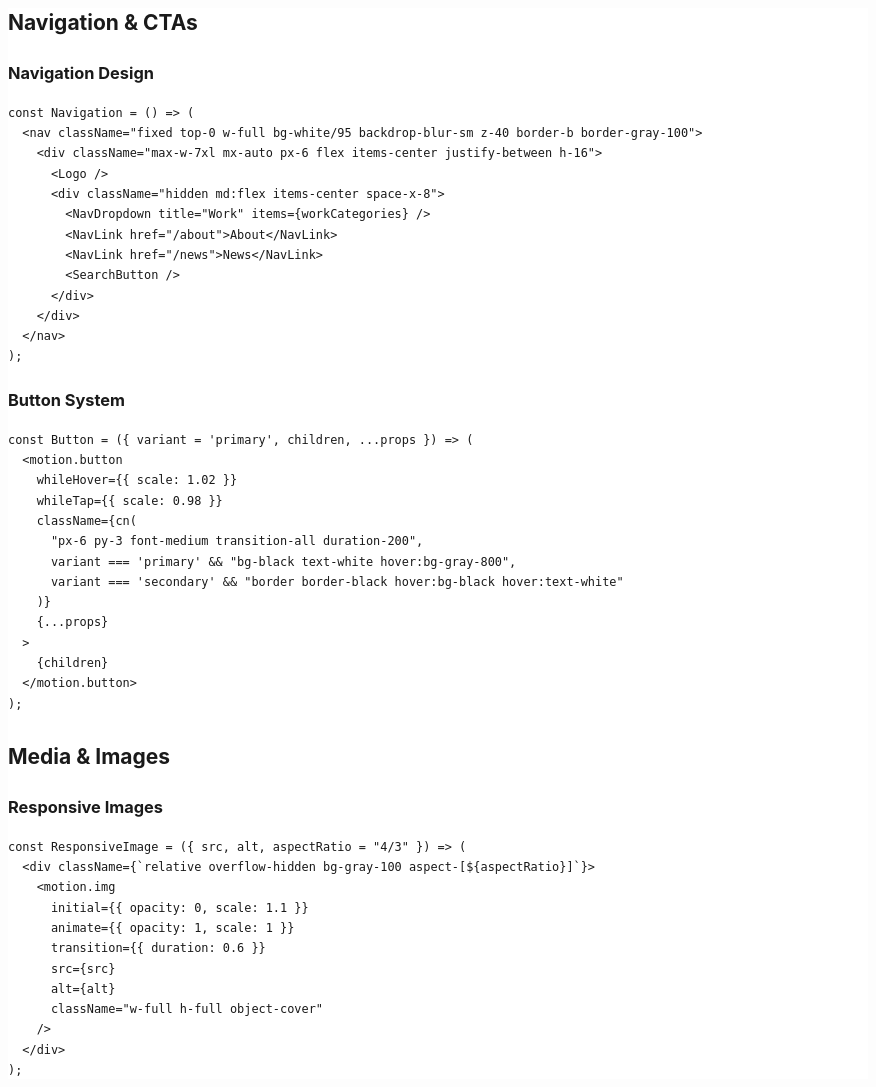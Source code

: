 ## Navigation & CTAs

### Navigation Design
```tsx
const Navigation = () => (
  <nav className="fixed top-0 w-full bg-white/95 backdrop-blur-sm z-40 border-b border-gray-100">
    <div className="max-w-7xl mx-auto px-6 flex items-center justify-between h-16">
      <Logo />
      <div className="hidden md:flex items-center space-x-8">
        <NavDropdown title="Work" items={workCategories} />
        <NavLink href="/about">About</NavLink>
        <NavLink href="/news">News</NavLink>
        <SearchButton />
      </div>
    </div>
  </nav>
);
```

### Button System
```tsx
const Button = ({ variant = 'primary', children, ...props }) => (
  <motion.button
    whileHover={{ scale: 1.02 }}
    whileTap={{ scale: 0.98 }}
    className={cn(
      "px-6 py-3 font-medium transition-all duration-200",
      variant === 'primary' && "bg-black text-white hover:bg-gray-800",
      variant === 'secondary' && "border border-black hover:bg-black hover:text-white"
    )}
    {...props}
  >
    {children}
  </motion.button>
);
```

## Media & Images

### Responsive Images
```tsx
const ResponsiveImage = ({ src, alt, aspectRatio = "4/3" }) => (
  <div className={`relative overflow-hidden bg-gray-100 aspect-[${aspectRatio}]`}>
    <motion.img
      initial={{ opacity: 0, scale: 1.1 }}
      animate={{ opacity: 1, scale: 1 }}
      transition={{ duration: 0.6 }}
      src={src}
      alt={alt}
      className="w-full h-full object-cover"
    />
  </div>
);
```
